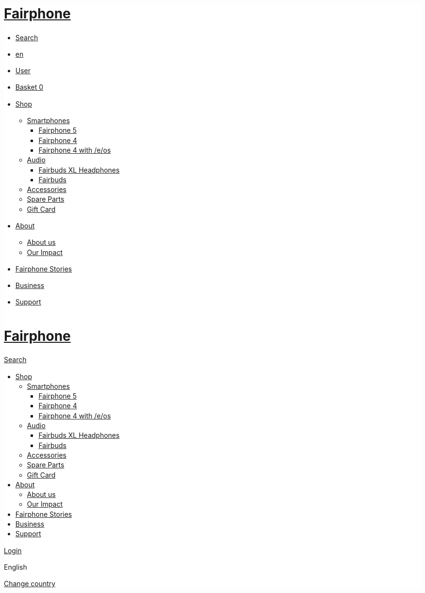 [Fairphone](https://www.fairphone.com/en/)
==========================================

* [Search](#)
* [en](https://shop.fairphone.com/languagegateway/?previous_id=1&previous_type=wordpress?previous_id=1&previous_type=wordpress&previous_url=fairphone-privacy-policy)
* [User](https://shop.fairphone.com/en/my/)
* [Basket 0](https://shop.fairphone.com/shop/cart/)

* [Shop](https://shop.fairphone.com/en/)
    * [Smartphones](https://shop.fairphone.com/smartphones)
        * [Fairphone 5](https://shop.fairphone.com/fairphone-5)
        * [Fairphone 4](https://shop.fairphone.com/fairphone-4)
        * [Fairphone 4 with /e/os](https://shop.fairphone.com/fairphone-4-e-operating-system)
    * [Audio](https://shop.fairphone.com/audio)
        * [Fairbuds XL Headphones](https://shop.fairphone.com/en/fairbuds-xl)
        * [Fairbuds](https://shop.fairphone.com/fairbuds)
    * [Accessories](https://shop.fairphone.com/accessories)
    * [Spare Parts](https://shop.fairphone.com/spare-parts)
    * [Gift Card](https://shop.fairphone.com/shop/gift-card-8)
* [About](https://shop.fairphone.com/about-us)
    * [About us](https://shop.fairphone.com/about-us)
    * [Our Impact](https://www.fairphone.com/en/impact/)
* [Fairphone Stories](https://www.fairphone.com/en/blog)
* [Business](https://shop.fairphone.com/business)
* [Support](https://support.fairphone.com/hc/en-us)

[Fairphone](https://www.fairphone.com/en//)
===========================================

[Search](#)

* [Shop](https://shop.fairphone.com/en/)
    * [Smartphones](https://shop.fairphone.com/smartphones)
        * [Fairphone 5](https://shop.fairphone.com/fairphone-5)
        * [Fairphone 4](https://shop.fairphone.com/fairphone-4)
        * [Fairphone 4 with /e/os](https://shop.fairphone.com/fairphone-4-e-operating-system)
    * [Audio](https://shop.fairphone.com/audio)
        * [Fairbuds XL Headphones](https://shop.fairphone.com/en/fairbuds-xl)
        * [Fairbuds](https://shop.fairphone.com/fairbuds)
    * [Accessories](https://shop.fairphone.com/accessories)
    * [Spare Parts](https://shop.fairphone.com/spare-parts)
    * [Gift Card](https://shop.fairphone.com/shop/gift-card-8)
* [About](https://shop.fairphone.com/about-us)
    * [About us](https://shop.fairphone.com/about-us)
    * [Our Impact](https://www.fairphone.com/en/impact/)
* [Fairphone Stories](https://www.fairphone.com/en/blog)
* [Business](https://shop.fairphone.com/business)
* [Support](https://support.fairphone.com/hc/en-us)

[Login](https://shop.fairphone.com/web/login)

English

[Change country](https://shop.fairphone.com/languagegateway/?previous_id=1&previous_type=wordpress?previous_id=1&previous_type=wordpress&previous_url=fairphone-privacy-policy)
